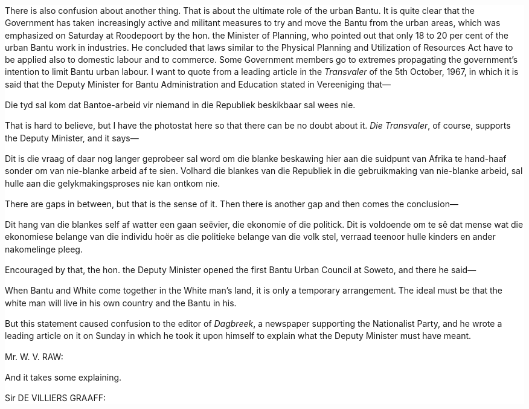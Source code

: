 <p>There is also confusion about another thing. That is about the ultimate role of the urban Bantu. It is quite clear that the Government has taken increasingly active and militant measures to try and move the Bantu from the urban areas, which was emphasized on Saturday at Roodepoort by the hon. the Minister of Planning, who pointed out that only 18 to 20 per cent of the urban Bantu work in industries. He concluded that laws similar to the Physical Planning and Utilization of Resources Act have to be applied also to domestic labour and to commerce. Some Government members go to extremes propagating the government&#x2019;s intention to limit Bantu urban labour. I want to quote from a leading article in the <i>Transvaler</i> of the 5th October, 1967, in which it is said that the Deputy Minister for Bantu Administration and Education stated in Vereeniging that&#x2014;</p>

<block name="quote">Die tyd sal kom dat Bantoe-arbeid vir niemand in die Republiek beskikbaar sal wees nie.</block>

<p>That is hard to believe, but I have the photostat here so that there can be no doubt about it. <i>Die Transvaler</i>, of course, supports the Deputy Minister, and it says&#x2014;</p>

<block name="quote">Dit is die vraag of daar nog langer geprobeer sal word om die blanke beskawing hier aan die suidpunt van Afrika te hand-haaf sonder om van nie-blanke arbeid af te sien. Volhard die blankes van die Republiek in die gebruikmaking van nie-blanke arbeid, sal hulle aan die gelykmakingsproses nie kan ontkom nie.</block>

<p>There are gaps in between, but that is the sense of it. Then there is another gap and then comes the conclusion&#x2014;</p>

<block name="quote"><span class="col_3901-3902" refersTo="page_0583"/>Dit hang van die blankes self af watter een gaan se&#x00EB;vier, die ekonomie of die politick. Dit is voldoende om te s&#x00EA; dat mense wat die ekonomiese belange van die individu ho&#x00EB;r as die politieke belange van die volk stel, verraad teenoor hulle kinders en ander nakomelinge pleeg.</block>

<p>Encouraged by that, the hon. the Deputy Minister opened the first Bantu Urban Council at Soweto, and there he said&#x2014;</p>

<block name="quote">When Bantu and White come together in the White man&#x2019;s land, it is only a temporary arrangement. The ideal must be that the white man will live in his own country and the Bantu in his.</block>

<p>But this statement caused confusion to the editor of <i>Dagbreek</i>, a newspaper supporting the Nationalist Party, and he wrote a leading article on it on Sunday in which he took it upon himself to explain what the Deputy Minister must have meant.</p>

</speech>

<speech by="#raw">

<from>Mr. <person refersTo="#hansard_za">W. V. RAW</person>:</from>

<p>And it takes some explaining.</p>

</speech>

<speech by="#de_villiers_graaff">

<from>Sir <person refersTo="#hansard_za">DE VILLIERS GRAAFF</person>:</from>
